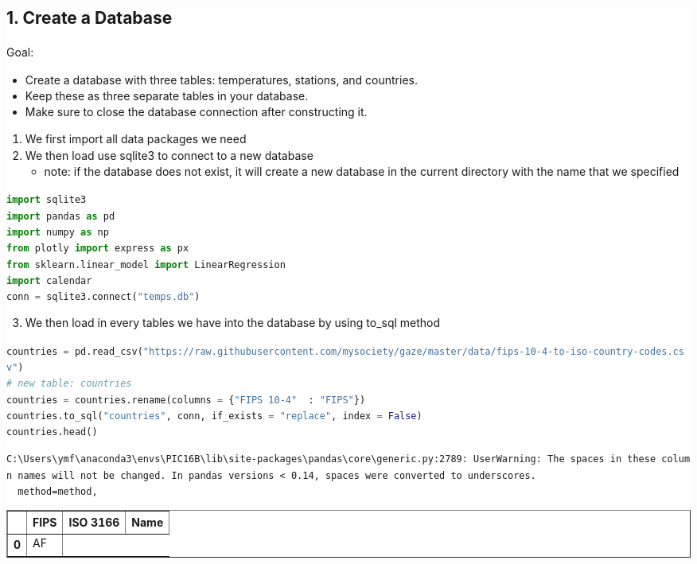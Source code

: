 ## 1. Create a Database 
Goal:
- Create a database with three tables: temperatures, stations, and countries.
- Keep these as three separate tables in your database.
- Make sure to close the database connection after  constructing it.

1. We first import all data packages we need
2. We then load use sqlite3 to connect to a new database
    - note: if the database does not exist, it will create a new database in the current directory with the name that we specified


```python
import sqlite3
import pandas as pd
import numpy as np
from plotly import express as px
from sklearn.linear_model import LinearRegression
import calendar
conn = sqlite3.connect("temps.db") 
```

3.  We then load in every tables we have into the database by using to_sql method


```python
countries = pd.read_csv("https://raw.githubusercontent.com/mysociety/gaze/master/data/fips-10-4-to-iso-country-codes.csv")
# new table: countries
countries = countries.rename(columns = {"FIPS 10-4"  : "FIPS"})
countries.to_sql("countries", conn, if_exists = "replace", index = False)
countries.head()
```

    C:\Users\ymf\anaconda3\envs\PIC16B\lib\site-packages\pandas\core\generic.py:2789: UserWarning: The spaces in these column names will not be changed. In pandas versions < 0.14, spaces were converted to underscores.
      method=method,
    




<div>
<style scoped>
    .dataframe tbody tr th:only-of-type {
        vertical-align: middle;
    }

    .dataframe tbody tr th {
        vertical-align: top;
    }

    .dataframe thead th {
        text-align: right;
    }
</style>
<table border="1" class="dataframe">
  <thead>
    <tr style="text-align: right;">
      <th></th>
      <th>FIPS</th>
      <th>ISO 3166</th>
      <th>Name</th>
    </tr>
  </thead>
  <tbody>
    <tr>
      <th>0</th>
      <td>AF</td>